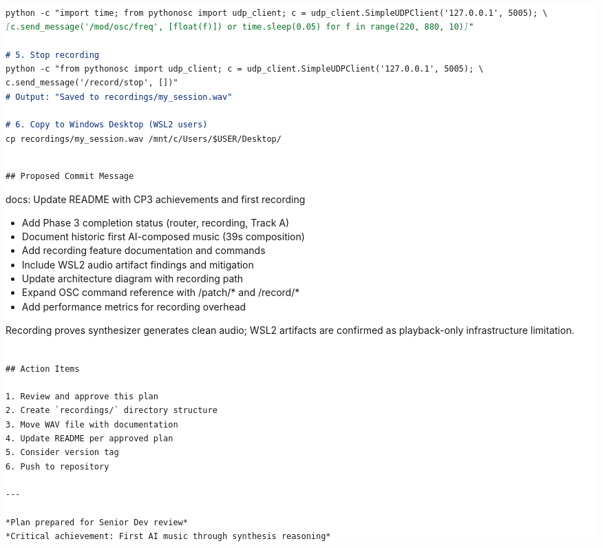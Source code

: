 ```markdown
python -c "import time; from pythonosc import udp_client; c = udp_client.SimpleUDPClient('127.0.0.1', 5005); \
[c.send_message('/mod/osc/freq', [float(f)]) or time.sleep(0.05) for f in range(220, 880, 10)]"

# 5. Stop recording
python -c "from pythonosc import udp_client; c = udp_client.SimpleUDPClient('127.0.0.1', 5005); \
c.send_message('/record/stop', [])"
# Output: "Saved to recordings/my_session.wav"

# 6. Copy to Windows Desktop (WSL2 users)
cp recordings/my_session.wav /mnt/c/Users/$USER/Desktop/
```
```

## Proposed Commit Message

```
docs: Update README with CP3 achievements and first recording

- Add Phase 3 completion status (router, recording, Track A)
- Document historic first AI-composed music (39s composition)
- Add recording feature documentation and commands
- Include WSL2 audio artifact findings and mitigation
- Update architecture diagram with recording path
- Expand OSC command reference with /patch/* and /record/*
- Add performance metrics for recording overhead

Recording proves synthesizer generates clean audio; WSL2 artifacts
are confirmed as playback-only infrastructure limitation.
```

## Action Items

1. Review and approve this plan
2. Create `recordings/` directory structure
3. Move WAV file with documentation
4. Update README per approved plan
5. Consider version tag
6. Push to repository

---

*Plan prepared for Senior Dev review*  
*Critical achievement: First AI music through synthesis reasoning*